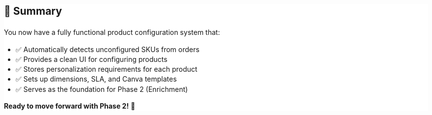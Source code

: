 ## 🎉 Summary

You now have a fully functional product configuration system that:

- ✅ Automatically detects unconfigured SKUs from orders
- ✅ Provides a clean UI for configuring products
- ✅ Stores personalization requirements for each product
- ✅ Sets up dimensions, SLA, and Canva templates
- ✅ Serves as the foundation for Phase 2 (Enrichment)

**Ready to move forward with Phase 2!** 🚀
